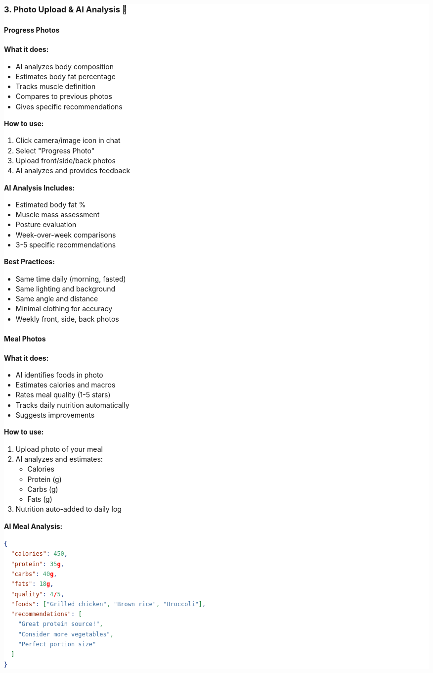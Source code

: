 ### 3. Photo Upload & AI Analysis 📸

#### Progress Photos
**What it does:**
- AI analyzes body composition
- Estimates body fat percentage
- Tracks muscle definition
- Compares to previous photos
- Gives specific recommendations

**How to use:**
1. Click camera/image icon in chat
2. Select "Progress Photo"
3. Upload front/side/back photos
4. AI analyzes and provides feedback

**AI Analysis Includes:**
- Estimated body fat %
- Muscle mass assessment
- Posture evaluation
- Week-over-week comparisons
- 3-5 specific recommendations

**Best Practices:**
- Same time daily (morning, fasted)
- Same lighting and background
- Same angle and distance
- Minimal clothing for accuracy
- Weekly front, side, back photos

#### Meal Photos
**What it does:**
- AI identifies foods in photo
- Estimates calories and macros
- Rates meal quality (1-5 stars)
- Tracks daily nutrition automatically
- Suggests improvements

**How to use:**
1. Upload photo of your meal
2. AI analyzes and estimates:
   - Calories
   - Protein (g)
   - Carbs (g)
   - Fats (g)
3. Nutrition auto-added to daily log

**AI Meal Analysis:**
```json
{
  "calories": 450,
  "protein": 35g,
  "carbs": 40g,
  "fats": 18g,
  "quality": 4/5,
  "foods": ["Grilled chicken", "Brown rice", "Broccoli"],
  "recommendations": [
    "Great protein source!",
    "Consider more vegetables",
    "Perfect portion size"
  ]
}
```
